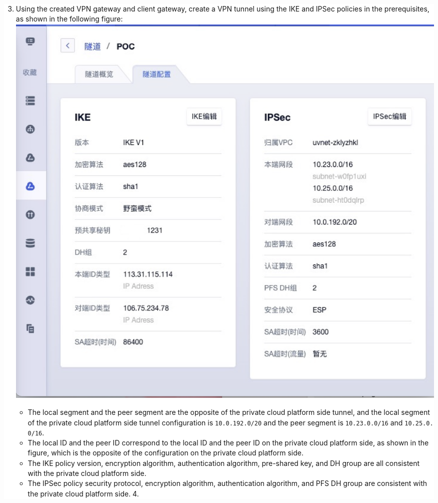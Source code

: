 3. Using the created VPN gateway and client gateway, create a VPN tunnel using the IKE and IPSec policies in the prerequisites, as shown in the following figure:
   ![tunnelinfo](/assets/images/userguide/tunnelinfo.png)


   * The local segment and the peer segment are the opposite of the private cloud platform side tunnel, and the local segment of the private cloud platform side tunnel configuration is `10.0.192.0/20` and the peer segment is `10.23.0.0/16` and `10.25.0.0/16`.
   * The local ID and the peer ID correspond to the local ID and the peer ID on the private cloud platform side, as shown in the figure, which is the opposite of the configuration on the private cloud platform side.
   * The IKE policy version, encryption algorithm, authentication algorithm, pre-shared key, and DH group are all consistent with the private cloud platform side.
   * The IPSec policy security protocol, encryption algorithm, authentication algorithm, and PFS DH group are consistent with the private cloud platform side. 4.
